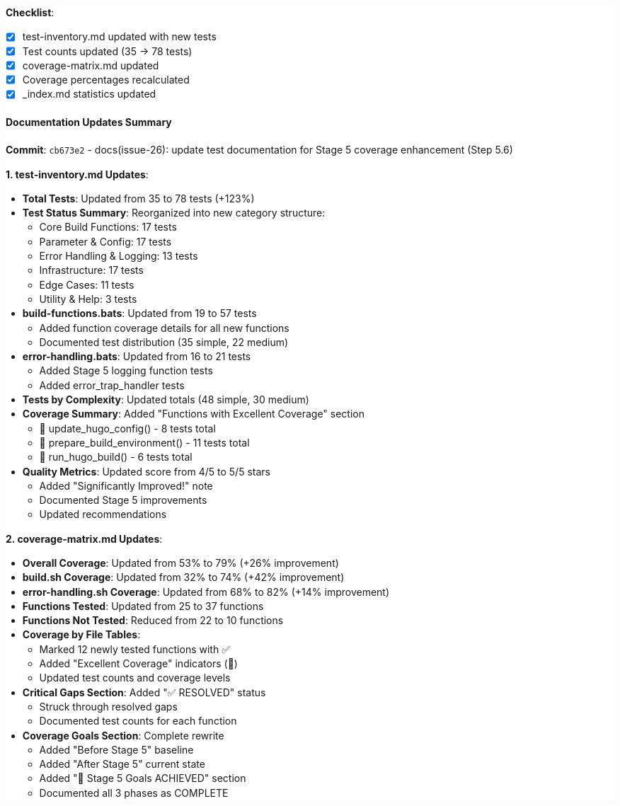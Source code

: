 **Checklist**:
- [x] test-inventory.md updated with new tests
- [x] Test counts updated (35 → 78 tests)
- [x] coverage-matrix.md updated
- [x] Coverage percentages recalculated
- [x] _index.md statistics updated

#### Documentation Updates Summary

**Commit**: `cb673e2` - docs(issue-26): update test documentation for Stage 5 coverage enhancement (Step 5.6)

**1. test-inventory.md Updates**:
- **Total Tests**: Updated from 35 to 78 tests (+123%)
- **Test Status Summary**: Reorganized into new category structure:
  - Core Build Functions: 17 tests
  - Parameter & Config: 17 tests
  - Error Handling & Logging: 13 tests
  - Infrastructure: 17 tests
  - Edge Cases: 11 tests
  - Utility & Help: 3 tests
- **build-functions.bats**: Updated from 19 to 57 tests
  - Added function coverage details for all new functions
  - Documented test distribution (35 simple, 22 medium)
- **error-handling.bats**: Updated from 16 to 21 tests
  - Added Stage 5 logging function tests
  - Added error_trap_handler tests
- **Tests by Complexity**: Updated totals (48 simple, 30 medium)
- **Coverage Summary**: Added "Functions with Excellent Coverage" section
  - 🌟 update_hugo_config() - 8 tests total
  - 🌟 prepare_build_environment() - 11 tests total
  - 🌟 run_hugo_build() - 6 tests total
- **Quality Metrics**: Updated score from 4/5 to 5/5 stars
  - Added "Significantly Improved!" note
  - Documented Stage 5 improvements
  - Updated recommendations

**2. coverage-matrix.md Updates**:
- **Overall Coverage**: Updated from 53% to 79% (+26% improvement)
- **build.sh Coverage**: Updated from 32% to 74% (+42% improvement)
- **error-handling.sh Coverage**: Updated from 68% to 82% (+14% improvement)
- **Functions Tested**: Updated from 25 to 37 functions
- **Functions Not Tested**: Reduced from 22 to 10 functions
- **Coverage by File Tables**:
  - Marked 12 newly tested functions with ✅
  - Added "Excellent Coverage" indicators (🌟)
  - Updated test counts and coverage levels
- **Critical Gaps Section**: Added "✅ RESOLVED" status
  - Struck through resolved gaps
  - Documented test counts for each function
- **Coverage Goals Section**: Complete rewrite
  - Added "Before Stage 5" baseline
  - Added "After Stage 5" current state
  - Added "🎉 Stage 5 Goals ACHIEVED" section
  - Documented all 3 phases as COMPLETE
